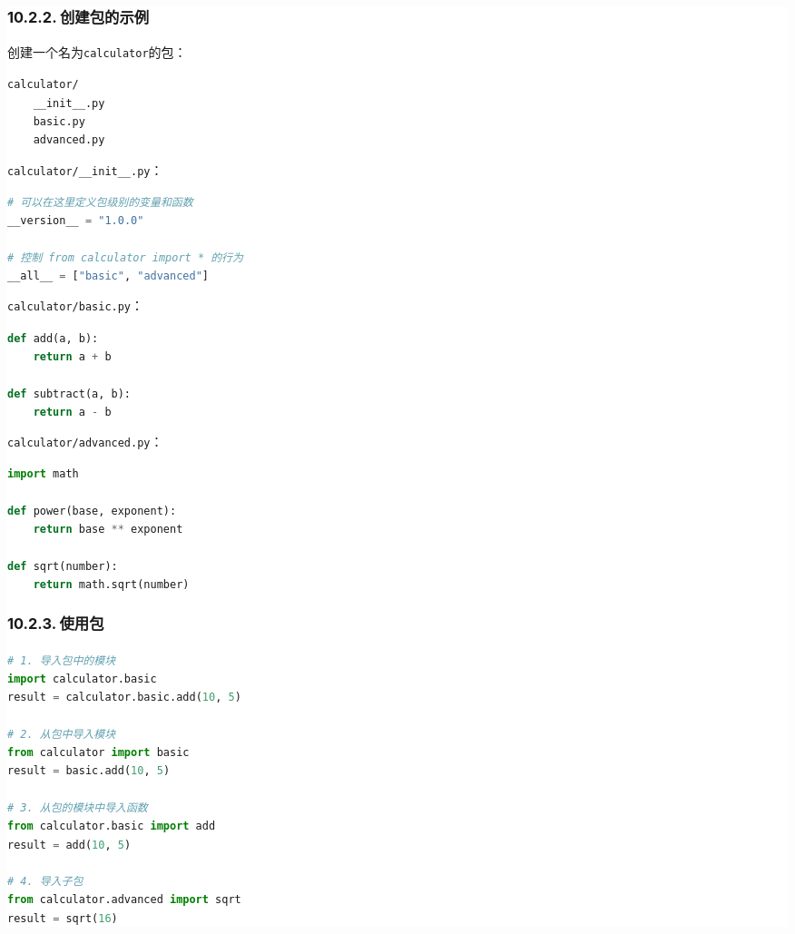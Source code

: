 ### 10.2.2. 创建包的示例

创建一个名为`calculator`的包：

```plain
calculator/
    __init__.py
    basic.py
    advanced.py
```

`calculator/__init__.py`：

```python
# 可以在这里定义包级别的变量和函数
__version__ = "1.0.0"

# 控制 from calculator import * 的行为
__all__ = ["basic", "advanced"]
```

`calculator/basic.py`：

```python
def add(a, b):
    return a + b

def subtract(a, b):
    return a - b
```

`calculator/advanced.py`：

```python
import math

def power(base, exponent):
    return base ** exponent

def sqrt(number):
    return math.sqrt(number)
```

### 10.2.3. 使用包

```python
# 1. 导入包中的模块
import calculator.basic
result = calculator.basic.add(10, 5)

# 2. 从包中导入模块
from calculator import basic
result = basic.add(10, 5)

# 3. 从包的模块中导入函数
from calculator.basic import add
result = add(10, 5)

# 4. 导入子包
from calculator.advanced import sqrt
result = sqrt(16)
```
